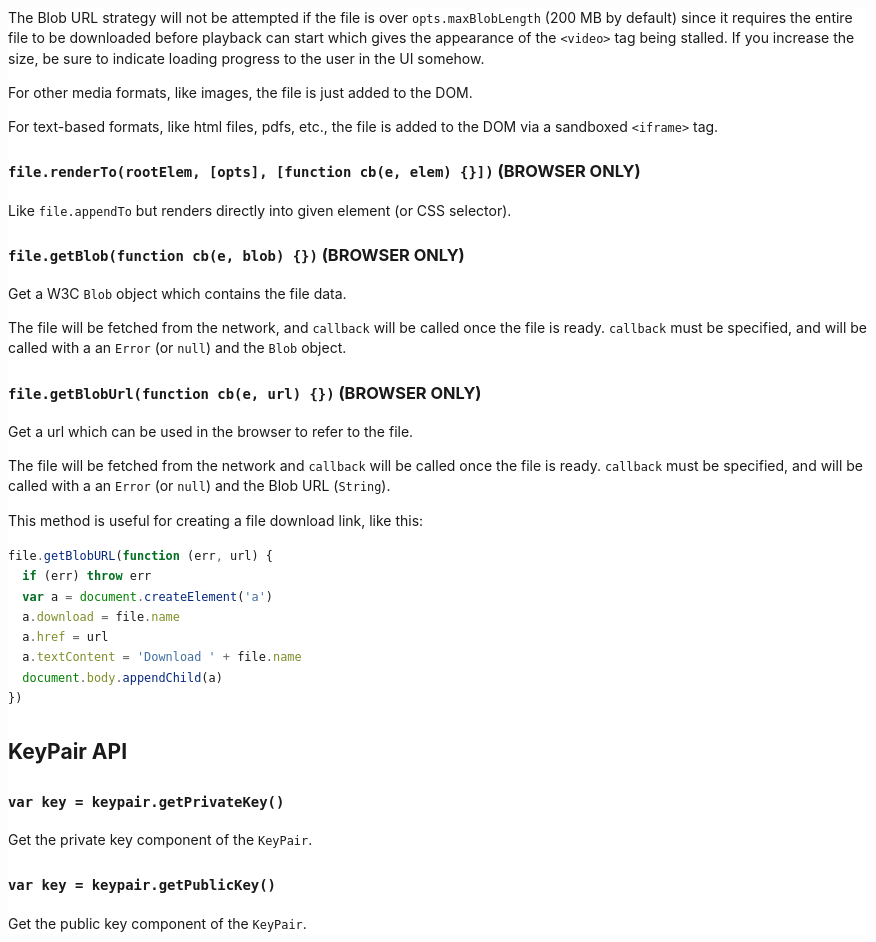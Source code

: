 [videostream]: https://www.npmjs.com/package/videostream
[mediasource]: https://www.npmjs.com/package/mediasource

The Blob URL strategy will not be attempted if the file is over
`opts.maxBlobLength` (200 MB by default) since it requires the entire file to be
downloaded before playback can start which gives the appearance of the `<video>`
tag being stalled. If you increase the size, be sure to indicate loading progress
to the user in the UI somehow.

For other media formats, like images, the file is just added to the DOM.

For text-based formats, like html files, pdfs, etc., the file is added to the DOM
via a sandboxed `<iframe>` tag.

### `file.renderTo(rootElem, [opts], [function cb(e, elem) {}])` (BROWSER ONLY)

Like `file.appendTo` but renders directly into given element (or CSS selector).

### `file.getBlob(function cb(e, blob) {})` (BROWSER ONLY)

Get a W3C `Blob` object which contains the file data.

The file will be fetched from the network, and `callback` will be called once the file is ready. `callback` must be specified, and will be called with a an `Error` (or `null`) and the `Blob` object.

### `file.getBlobUrl(function cb(e, url) {})` (BROWSER ONLY)

Get a url which can be used in the browser to refer to the file.

The file will be fetched from the network and `callback` will be called once the file is ready. `callback` must be specified, and will be called with a an `Error` (or `null`) and the Blob URL (`String`).

This method is useful for creating a file download link, like this:

```js
file.getBlobURL(function (err, url) {
  if (err) throw err
  var a = document.createElement('a')
  a.download = file.name
  a.href = url
  a.textContent = 'Download ' + file.name
  document.body.appendChild(a)
})
```

## KeyPair API

### `var key = keypair.getPrivateKey()`

Get the private key component of the `KeyPair`.

### `var key = keypair.getPublicKey()`

Get the public key component of the `KeyPair`.
